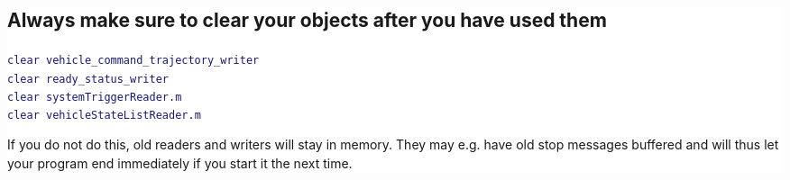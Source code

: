 ## Always make sure to clear your objects after you have used them
```matlab
clear vehicle_command_trajectory_writer
clear ready_status_writer
clear systemTriggerReader.m
clear vehicleStateListReader.m
```

If you do not do this, old readers and writers will stay in memory. They may e.g. have old stop messages buffered and will thus let your program end immediately if you start it the next time.